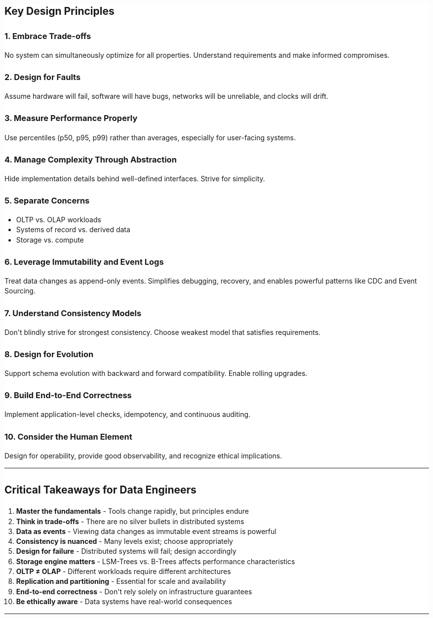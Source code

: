 ## Key Design Principles

### 1. Embrace Trade-offs
No system can simultaneously optimize for all properties. Understand requirements and make informed compromises.

### 2. Design for Faults
Assume hardware will fail, software will have bugs, networks will be unreliable, and clocks will drift.

### 3. Measure Performance Properly
Use percentiles (p50, p95, p99) rather than averages, especially for user-facing systems.

### 4. Manage Complexity Through Abstraction
Hide implementation details behind well-defined interfaces. Strive for simplicity.

### 5. Separate Concerns
- OLTP vs. OLAP workloads
- Systems of record vs. derived data
- Storage vs. compute

### 6. Leverage Immutability and Event Logs
Treat data changes as append-only events. Simplifies debugging, recovery, and enables powerful patterns like CDC and Event Sourcing.

### 7. Understand Consistency Models
Don't blindly strive for strongest consistency. Choose weakest model that satisfies requirements.

### 8. Design for Evolution
Support schema evolution with backward and forward compatibility. Enable rolling upgrades.

### 9. Build End-to-End Correctness
Implement application-level checks, idempotency, and continuous auditing.

### 10. Consider the Human Element
Design for operability, provide good observability, and recognize ethical implications.

---

## Critical Takeaways for Data Engineers

1. **Master the fundamentals** - Tools change rapidly, but principles endure
2. **Think in trade-offs** - There are no silver bullets in distributed systems
3. **Data as events** - Viewing data changes as immutable event streams is powerful
4. **Consistency is nuanced** - Many levels exist; choose appropriately
5. **Design for failure** - Distributed systems will fail; design accordingly
6. **Storage engine matters** - LSM-Trees vs. B-Trees affects performance characteristics
7. **OLTP ≠ OLAP** - Different workloads require different architectures
8. **Replication and partitioning** - Essential for scale and availability
9. **End-to-end correctness** - Don't rely solely on infrastructure guarantees
10. **Be ethically aware** - Data systems have real-world consequences

---